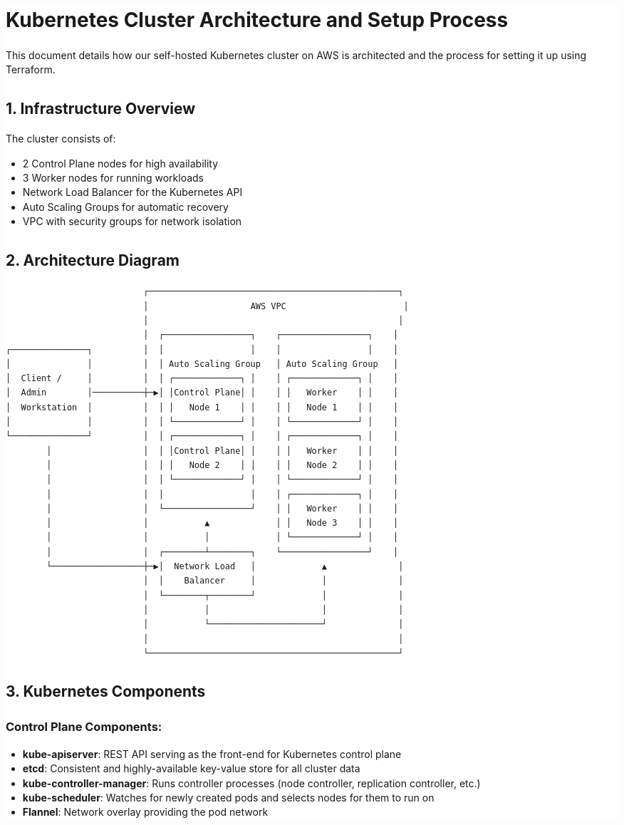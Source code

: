 # Kubernetes Cluster Architecture and Setup Process

This document details how our self-hosted Kubernetes cluster on AWS is architected and the process for setting it up using Terraform.

## 1. Infrastructure Overview

The cluster consists of:
- 2 Control Plane nodes for high availability
- 3 Worker nodes for running workloads
- Network Load Balancer for the Kubernetes API
- Auto Scaling Groups for automatic recovery
- VPC with security groups for network isolation

## 2. Architecture Diagram

```
                           ┌─────────────────────────────────────────────────┐
                           │                    AWS VPC                       │
                           │                                                 │
                           │  ┌─────────────────┐    ┌─────────────────┐    │
┌───────────────┐          │  │                 │    │                 │    │
│               │          │  │ Auto Scaling Group   │ Auto Scaling Group   │
│  Client /     │          │  │ ┌─────────────┐ │    │ ┌─────────────┐ │    │
│  Admin        │──────────┼─▶│ │Control Plane│ │    │ │   Worker    │ │    │
│  Workstation  │          │  │ │   Node 1    │ │    │ │   Node 1    │ │    │
│               │          │  │ └─────────────┘ │    │ └─────────────┘ │    │
└───────────────┘          │  │ ┌─────────────┐ │    │ ┌─────────────┐ │    │
        │                  │  │ │Control Plane│ │    │ │   Worker    │ │    │
        │                  │  │ │   Node 2    │ │    │ │   Node 2    │ │    │
        │                  │  │ └─────────────┘ │    │ └─────────────┘ │    │
        │                  │  │                 │    │ ┌─────────────┐ │    │
        │                  │  └─────────────────┘    │ │   Worker    │ │    │
        │                  │           ▲             │ │   Node 3    │ │    │
        │                  │           │             │ └─────────────┘ │    │
        │                  │  ┌────────┴────────┐    └─────────────────┘    │
        └──────────────────┼─▶│  Network Load   │             ▲              │
                           │  │    Balancer     │             │              │
                           │  └────────┬────────┘             │              │
                           │           │                      │              │
                           │           └──────────────────────┘              │
                           │                                                 │
                           └─────────────────────────────────────────────────┘

```

## 3. Kubernetes Components

### Control Plane Components:
- **kube-apiserver**: REST API serving as the front-end for Kubernetes control plane
- **etcd**: Consistent and highly-available key-value store for all cluster data
- **kube-controller-manager**: Runs controller processes (node controller, replication controller, etc.)
- **kube-scheduler**: Watches for newly created pods and selects nodes for them to run on
- **Flannel**: Network overlay providing the pod network
